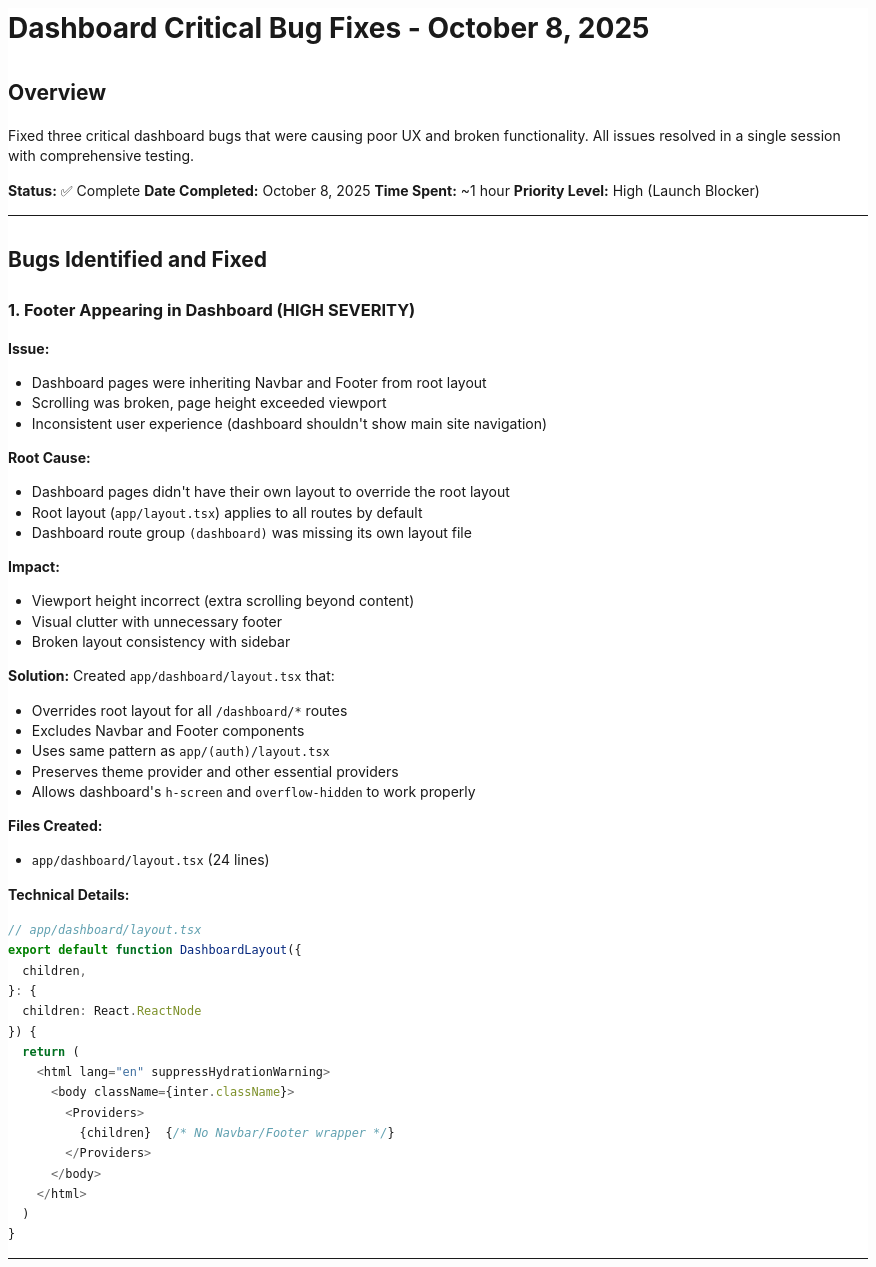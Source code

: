 # Dashboard Critical Bug Fixes - October 8, 2025

## Overview
Fixed three critical dashboard bugs that were causing poor UX and broken functionality. All issues resolved in a single session with comprehensive testing.

**Status:** ✅ Complete
**Date Completed:** October 8, 2025
**Time Spent:** ~1 hour
**Priority Level:** High (Launch Blocker)

---

## Bugs Identified and Fixed

### 1. Footer Appearing in Dashboard (HIGH SEVERITY)
**Issue:**
- Dashboard pages were inheriting Navbar and Footer from root layout
- Scrolling was broken, page height exceeded viewport
- Inconsistent user experience (dashboard shouldn't show main site navigation)

**Root Cause:**
- Dashboard pages didn't have their own layout to override the root layout
- Root layout (`app/layout.tsx`) applies to all routes by default
- Dashboard route group `(dashboard)` was missing its own layout file

**Impact:**
- Viewport height incorrect (extra scrolling beyond content)
- Visual clutter with unnecessary footer
- Broken layout consistency with sidebar

**Solution:**
Created `app/dashboard/layout.tsx` that:
- Overrides root layout for all `/dashboard/*` routes
- Excludes Navbar and Footer components
- Uses same pattern as `app/(auth)/layout.tsx`
- Preserves theme provider and other essential providers
- Allows dashboard's `h-screen` and `overflow-hidden` to work properly

**Files Created:**
- `app/dashboard/layout.tsx` (24 lines)

**Technical Details:**
```typescript
// app/dashboard/layout.tsx
export default function DashboardLayout({
  children,
}: {
  children: React.ReactNode
}) {
  return (
    <html lang="en" suppressHydrationWarning>
      <body className={inter.className}>
        <Providers>
          {children}  {/* No Navbar/Footer wrapper */}
        </Providers>
      </body>
    </html>
  )
}
```

---